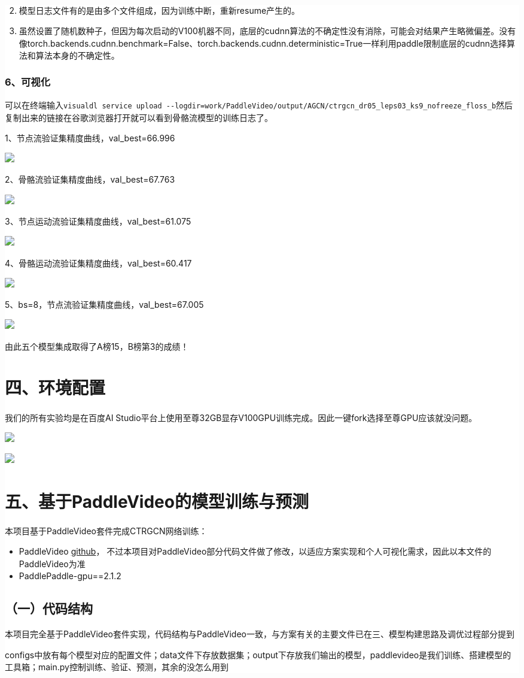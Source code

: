 2. 模型日志文件有的是由多个文件组成，因为训练中断，重新resume产生的。

3. 虽然设置了随机数种子，但因为每次启动的V100机器不同，底层的cudnn算法的不确定性没有消除，可能会对结果产生略微偏差。没有像torch.backends.cudnn.benchmark=False、torch.backends.cudnn.deterministic=True一样利用paddle限制底层的cudnn选择算法和算法本身的不确定性。

### 6、可视化
可以在终端输入`visualdl service upload --logdir=work/PaddleVideo/output/AGCN/ctrgcn_dr05_leps03_ks9_nofreeze_floss_b`然后复制出来的链接在谷歌浏览器打开就可以看到骨骼流模型的训练日志了。

1、节点流验证集精度曲线，val_best=66.996

![](https://ai-studio-static-online.cdn.bcebos.com/b1d26f60b9384fe8901044998fbdadf5927df2b9d1c34675a7d3f0370486762a)

2、骨骼流验证集精度曲线，val_best=67.763

![](https://ai-studio-static-online.cdn.bcebos.com/70813e3c3dc0410b9784391d7f97956a9ba28950aed14b088fd62323b93d8a3b)

3、节点运动流验证集精度曲线，val_best=61.075

![](https://ai-studio-static-online.cdn.bcebos.com/725c3849a80d4e7785f7086ac71fe1908d0103a62d9647b384daa9efc64b6ec3)

4、骨骼运动流验证集精度曲线，val_best=60.417

![](https://ai-studio-static-online.cdn.bcebos.com/6b885d2dfa6c46b885872df2d44b23bdd8dc3066f01047d98f4b154540635cb3)

5、bs=8，节点流验证集精度曲线，val_best=67.005

![](https://ai-studio-static-online.cdn.bcebos.com/a5ebb1968cc24fe69875c10c898e404a8f49ba2fc84e427c8512614128319b82)

由此五个模型集成取得了A榜15，B榜第3的成绩！

# 四、环境配置

我们的所有实验均是在百度AI Studio平台上使用至尊32GB显存V100GPU训练完成。因此一键fork选择至尊GPU应该就没问题。

![](https://ai-studio-static-online.cdn.bcebos.com/a193f6b8d79e4acf8fea5c48ce63ff8b632c74761a4d466ab9f57e3501371873)

![](https://ai-studio-static-online.cdn.bcebos.com/7f214ba2984f45309cdea4cdfb5648a5803f60c40aa84521b8d04f13b2e8daab)


# 五、基于PaddleVideo的模型训练与预测

本项目基于PaddleVideo套件完成CTRGCN网络训练：
- PaddleVideo  [github](https://github.com/PaddlePaddle/PaddleVideo)， 不过本项目对PaddleVideo部分代码文件做了修改，以适应方案实现和个人可视化需求，因此以本文件的PaddleVideo为准
- PaddlePaddle-gpu==2.1.2

## （一）代码结构
本项目完全基于PaddleVideo套件实现，代码结构与PaddleVideo一致，与方案有关的主要文件已在三、模型构建思路及调优过程部分提到

configs中放有每个模型对应的配置文件；data文件下存放数据集；output下存放我们输出的模型，paddlevideo是我们训练、搭建模型的工具箱；main.py控制训练、验证、预测，其余的没怎么用到
